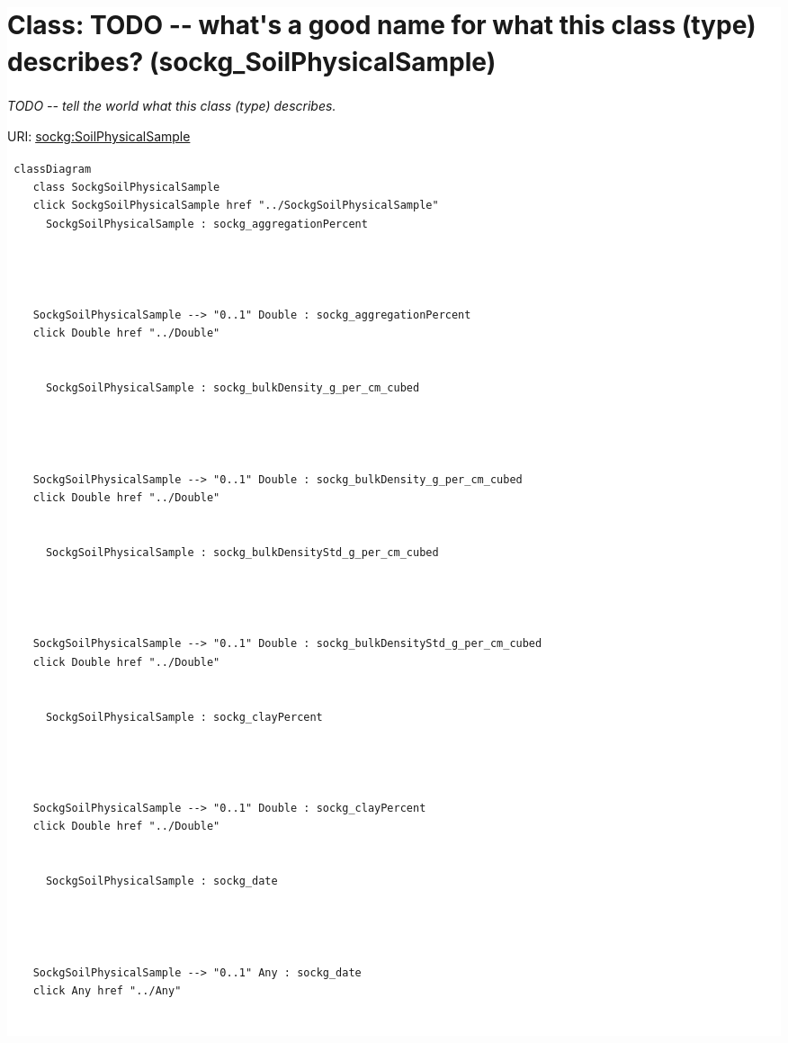 

# Class: TODO -- what's a good name for what this class (type) describes? (sockg_SoilPhysicalSample)


_TODO -- tell the world what this class (type) describes._





URI: [sockg:SoilPhysicalSample](http://www.semanticweb.org/sockg/ontologies/2024/0/soil-carbon-ontology/SoilPhysicalSample)






```mermaid
 classDiagram
    class SockgSoilPhysicalSample
    click SockgSoilPhysicalSample href "../SockgSoilPhysicalSample"
      SockgSoilPhysicalSample : sockg_aggregationPercent
        
          
    
    
    SockgSoilPhysicalSample --> "0..1" Double : sockg_aggregationPercent
    click Double href "../Double"

        
      SockgSoilPhysicalSample : sockg_bulkDensity_g_per_cm_cubed
        
          
    
    
    SockgSoilPhysicalSample --> "0..1" Double : sockg_bulkDensity_g_per_cm_cubed
    click Double href "../Double"

        
      SockgSoilPhysicalSample : sockg_bulkDensityStd_g_per_cm_cubed
        
          
    
    
    SockgSoilPhysicalSample --> "0..1" Double : sockg_bulkDensityStd_g_per_cm_cubed
    click Double href "../Double"

        
      SockgSoilPhysicalSample : sockg_clayPercent
        
          
    
    
    SockgSoilPhysicalSample --> "0..1" Double : sockg_clayPercent
    click Double href "../Double"

        
      SockgSoilPhysicalSample : sockg_date
        
          
    
    
    SockgSoilPhysicalSample --> "0..1" Any : sockg_date
    click Any href "../Any"

        
```